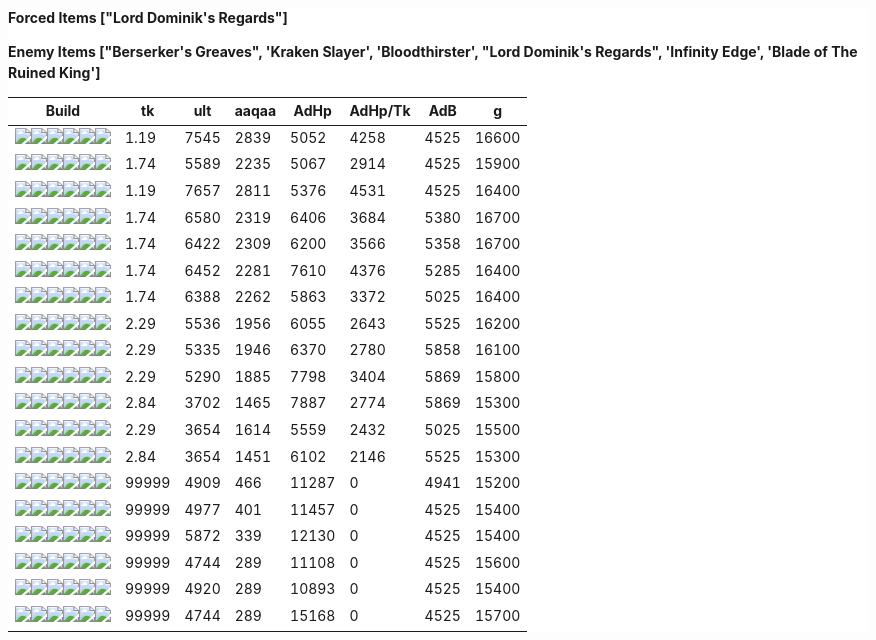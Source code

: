 **Forced Items ["Lord Dominik's Regards"]**


**Enemy Items ["Berserker's Greaves", 'Kraken Slayer', 'Bloodthirster', "Lord Dominik's Regards", 'Infinity Edge', 'Blade of The Ruined King']**




Build | tk | ult | aaqaa | AdHp | AdHp/Tk | AdB | g
-|-|-|-|-|-|-|-
![](/item/3036.png)![](/item/3142.png)![](/item/3072.png)![](/item/3139.png)![](/item/6676.png)![](/item/1038.png)|1.19|7545|2839|5052|4258|4525|16600
![](/item/3072.png)![](/item/3036.png)![](/item/3139.png)![](/item/6696.png)![](/item/3031.png)![](/item/1001.png)|1.74|5589|2235|5067|2914|4525|15900
![](/item/3036.png)![](/item/3142.png)![](/item/3072.png)![](/item/3156.png)![](/item/6676.png)![](/item/1038.png)|1.19|7657|2811|5376|4531|4525|16400
![](/item/3036.png)![](/item/3142.png)![](/item/3072.png)![](/item/3156.png)![](/item/6333.png)![](/item/1038.png)|1.74|6580|2319|6406|3684|5380|16700
![](/item/3036.png)![](/item/3142.png)![](/item/3072.png)![](/item/3156.png)![](/item/3748.png)![](/item/1038.png)|1.74|6422|2309|6200|3566|5358|16700
![](/item/3156.png)![](/item/3026.png)![](/item/3142.png)![](/item/3036.png)![](/item/3072.png)![](/item/1038.png)|1.74|6452|2281|7610|4376|5285|16400
![](/item/3156.png)![](/item/6035.png)![](/item/3142.png)![](/item/3072.png)![](/item/3036.png)![](/item/1038.png)|1.74|6388|2262|5863|3372|5025|16400
![](/item/3156.png)![](/item/6035.png)![](/item/3142.png)![](/item/3036.png)![](/item/3161.png)![](/item/1053.png)|2.29|5536|1956|6055|2643|5525|16200
![](/item/3156.png)![](/item/6035.png)![](/item/3142.png)![](/item/3036.png)![](/item/3748.png)![](/item/1053.png)|2.29|5335|1946|6370|2780|5858|16100
![](/item/3156.png)![](/item/3026.png)![](/item/3142.png)![](/item/6035.png)![](/item/3036.png)![](/item/1053.png)|2.29|5290|1885|7798|3404|5869|15800
![](/item/3156.png)![](/item/3139.png)![](/item/3026.png)![](/item/3036.png)![](/item/6630.png)![](/item/1001.png)|2.84|3702|1465|7887|2774|5869|15300
![](/item/3156.png)![](/item/3139.png)![](/item/3091.png)![](/item/3036.png)![](/item/6630.png)![](/item/1001.png)|2.29|3654|1614|5559|2432|5025|15500
![](/item/3156.png)![](/item/3139.png)![](/item/6035.png)![](/item/3036.png)![](/item/6630.png)![](/item/1001.png)|2.84|3654|1451|6102|2146|5525|15300
![](/item/3156.png)![](/item/3072.png)![](/item/3036.png)![](/item/6609.png)![](/item/6691.png)![](/item/1001.png)|99999|4909|466|11287|0|4941|15200
![](/item/3156.png)![](/item/3072.png)![](/item/3036.png)![](/item/3087.png)![](/item/6691.png)![](/item/1001.png)|99999|4977|401|11457|0|4525|15400
![](/item/3156.png)![](/item/3072.png)![](/item/3036.png)![](/item/6676.png)![](/item/6691.png)![](/item/1001.png)|99999|5872|339|12130|0|4525|15400
![](/item/3156.png)![](/item/3072.png)![](/item/3091.png)![](/item/6691.png)![](/item/3036.png)![](/item/1001.png)|99999|4744|289|11108|0|4525|15600
![](/item/3156.png)![](/item/3072.png)![](/item/3139.png)![](/item/6691.png)![](/item/3036.png)![](/item/1001.png)|99999|4920|289|10893|0|4525|15400
![](/item/3156.png)![](/item/3153.png)![](/item/3072.png)![](/item/6691.png)![](/item/3036.png)![](/item/1001.png)|99999|4744|289|15168|0|4525|15700





















